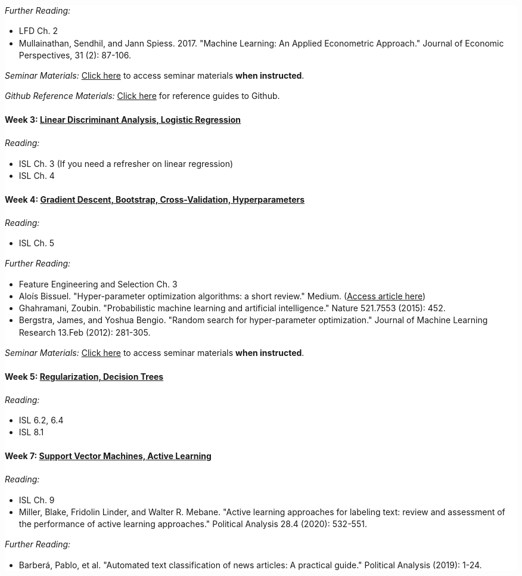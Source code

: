 *Further Reading:*
* LFD Ch. 2
* Mullainathan, Sendhil, and Jann Spiess. 2017. "Machine Learning: An Applied Econometric Approach." Journal of Economic Perspectives, 31 (2): 87-106.

 *Seminar Materials:* [Click here](https://classroom.github.com/a/SCt_-tES) to access seminar materials **when instructed**.

*Github Reference Materials:* [Click here](https://github.com/lse-my474/lectures/tree/master/github-user-guides) for reference guides to Github. 

#### Week 3: [Linear Discriminant Analysis, Logistic Regression](https://github.com/lse-my474/lectures/blob/master/week3/)

*Reading:*
* ISL Ch. 3 (If you need a refresher on linear regression)
* ISL Ch. 4

#### Week 4: [Gradient Descent, Bootstrap, Cross-Validation, Hyperparameters](https://github.com/lse-my474/lectures/blob/master/week4/)

*Reading:*
* ISL Ch. 5

*Further Reading:*
* Feature Engineering and Selection Ch. 3
* Aloís Bissuel. "Hyper-parameter optimization algorithms: a short review." Medium. ([Access article here](https://medium.com/criteo-labs/hyper-parameter-optimization-algorithms-2fe447525903))
* Ghahramani, Zoubin. "Probabilistic machine learning and artificial intelligence." Nature 521.7553 (2015): 452.
* Bergstra, James, and Yoshua Bengio. "Random search for hyper-parameter optimization." Journal of Machine Learning Research 13.Feb (2012): 281-305.

*Seminar Materials:* [Click here](https://classroom.github.com/a/gT1tbgpT) to access seminar materials **when instructed**.

#### Week 5: [Regularization, Decision Trees](https://github.com/lse-my474/lectures/blob/master/week5/)

*Reading:*
* ISL 6.2, 6.4
* ISL 8.1

#### Week 7: [Support Vector Machines, Active Learning](https://github.com/lse-my474/lectures/blob/master/week7/)

*Reading:*
* ISL Ch. 9
* Miller, Blake, Fridolin Linder, and Walter R. Mebane. "Active learning approaches for labeling text: review and assessment of the performance of active learning approaches." Political Analysis 28.4 (2020): 532-551.

*Further Reading:*
* Barberá, Pablo, et al. "Automated text classification of news articles: A practical guide." Political Analysis (2019): 1-24.
